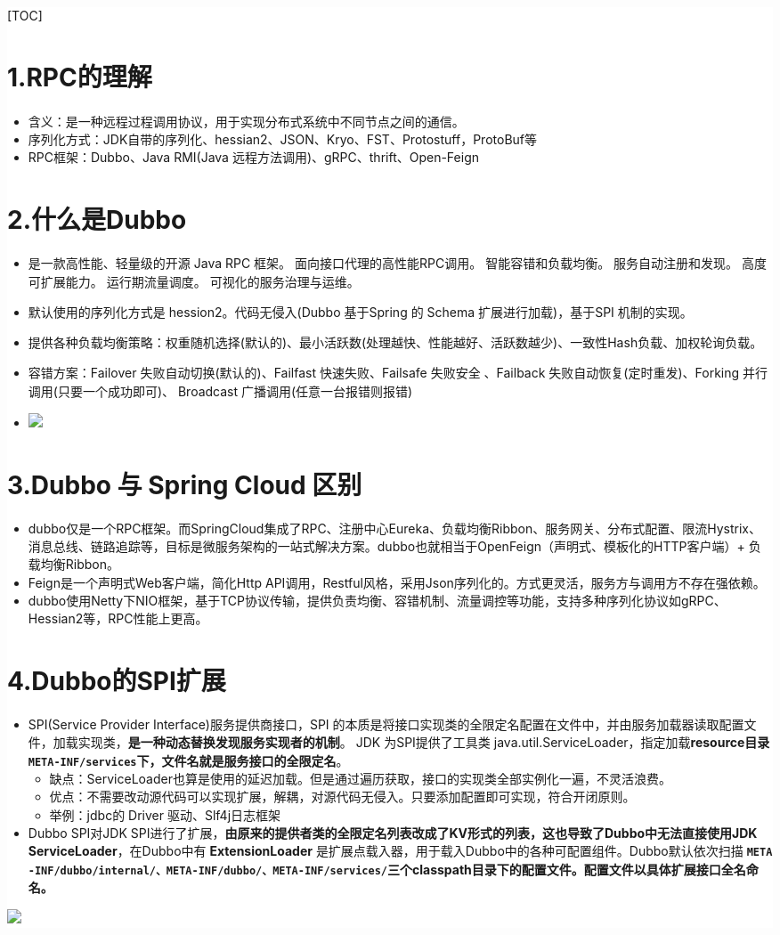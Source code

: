 [TOC]

# 1.RPC的理解

+ 含义：是一种远程过程调用协议，用于实现分布式系统中不同节点之间的通信。
+ 序列化方式：JDK自带的序列化、hessian2、JSON、Kryo、FST、Protostuff，ProtoBuf等
+ RPC框架：Dubbo、Java RMI(Java 远程方法调用)、gRPC、thrift、Open-Feign

# 2.什么是Dubbo

- 是一款高性能、轻量级的开源 Java RPC 框架。
  面向接口代理的高性能RPC调用。
  智能容错和负载均衡。
  服务自动注册和发现。
  高度可扩展能力。
  运行期流量调度。
  可视化的服务治理与运维。

- 默认使用的序列化方式是 hession2。代码无侵入(Dubbo 基于Spring 的 Schema 扩展进行加载)，基于SPI 机制的实现。

- 提供各种负载均衡策略：权重随机选择(默认的)、最小活跃数(处理越快、性能越好、活跃数越少)、一致性Hash负载、加权轮询负载。

- 容错方案：Failover 失败自动切换(默认的)、Failfast 快速失败、Failsafe 失败安全 、Failback 失败自动恢复(定时重发)、Forking 并行调用(只要一个成功即可)、 Broadcast 广播调用(任意一台报错则报错)

  

- ![](https://img2020.cnblogs.com/blog/1694759/202108/1694759-20210804202854642-1643299790.png)  

  

# 3.Dubbo 与 Spring Cloud 区别

+ dubbo仅是一个RPC框架。而SpringCloud集成了RPC、注册中心Eureka、负载均衡Ribbon、服务网关、分布式配置、限流Hystrix、消息总线、链路追踪等，目标是微服务架构的一站式解决方案。dubbo也就相当于OpenFeign（声明式、模板化的HTTP客户端）+ 负载均衡Ribbon。
+ Feign是一个声明式Web客户端，简化Http API调用，Restful风格，采用Json序列化的。方式更灵活，服务方与调用方不存在强依赖。
+ dubbo使用Netty下NIO框架，基于TCP协议传输，提供负责均衡、容错机制、流量调控等功能，支持多种序列化协议如gRPC、Hessian2等，RPC性能上更高。




# 4.Dubbo的SPI扩展

+ SPI(Service Provider Interface)服务提供商接口，SPI 的本质是将接口实现类的全限定名配置在文件中，并由服务加载器读取配置文件，加载实现类，**是一种动态替换发现服务实现者的机制**。 JDK 为SPI提供了工具类 java.util.ServiceLoader，指定加载**resource目录`META-INF/services`下，文件名就是服务接口的全限定名**。
  + 缺点：ServiceLoader也算是使用的延迟加载。但是通过遍历获取，接口的实现类全部实例化一遍，不灵活浪费。
  + 优点：不需要改动源代码可以实现扩展，解耦，对源代码无侵入。只要添加配置即可实现，符合开闭原则。
  + 举例：jdbc的 Driver 驱动、Slf4j日志框架
+ Dubbo SPI对JDK SPI进行了扩展，**由原来的提供者类的全限定名列表改成了KV形式的列表，这也导致了Dubbo中无法直接使用JDK ServiceLoader**，在Dubbo中有 **ExtensionLoader** 是扩展点载入器，用于载入Dubbo中的各种可配置组件。Dubbo默认依次扫描 **`META-INF/dubbo/internal/、META-INF/dubbo/、META-INF/services/`三个classpath目录下的配置文件。配置文件以具体扩展接口全名命名。**

![](https://img2020.cnblogs.com/blog/1694759/202108/1694759-20210804210317619-1097620275.png)
